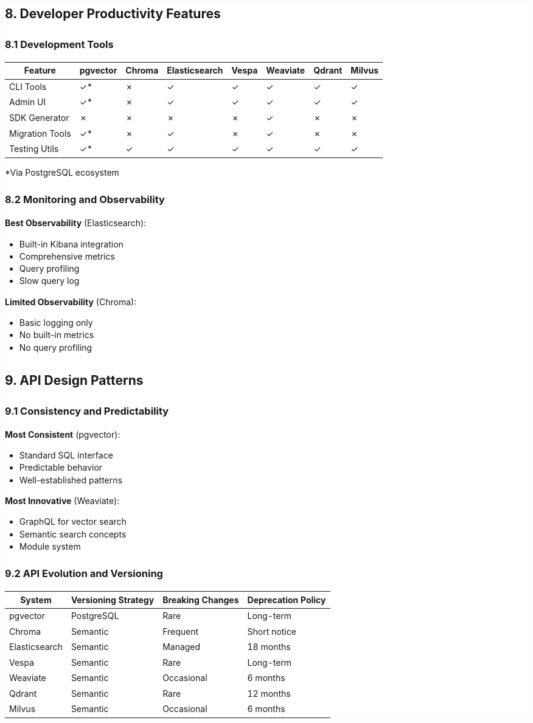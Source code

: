 ## 8. Developer Productivity Features

### 8.1 Development Tools

| Feature | pgvector | Chroma | Elasticsearch | Vespa | Weaviate | Qdrant | Milvus |
|---------|----------|--------|---------------|-------|----------|--------|--------|
| CLI Tools | ✓* | ✗ | ✓ | ✓ | ✓ | ✓ | ✓ |
| Admin UI | ✓* | ✗ | ✓ | ✓ | ✓ | ✓ | ✓ |
| SDK Generator | ✗ | ✗ | ✗ | ✗ | ✓ | ✗ | ✗ |
| Migration Tools | ✓* | ✗ | ✓ | ✗ | ✓ | ✗ | ✗ |
| Testing Utils | ✓* | ✓ | ✓ | ✓ | ✓ | ✓ | ✓ |

*Via PostgreSQL ecosystem

### 8.2 Monitoring and Observability

**Best Observability** (Elasticsearch):
- Built-in Kibana integration
- Comprehensive metrics
- Query profiling
- Slow query log

**Limited Observability** (Chroma):
- Basic logging only
- No built-in metrics
- No query profiling

## 9. API Design Patterns

### 9.1 Consistency and Predictability

**Most Consistent** (pgvector):
- Standard SQL interface
- Predictable behavior
- Well-established patterns

**Most Innovative** (Weaviate):
- GraphQL for vector search
- Semantic search concepts
- Module system

### 9.2 API Evolution and Versioning

| System | Versioning Strategy | Breaking Changes | Deprecation Policy |
|--------|-------------------|------------------|-------------------|
| pgvector | PostgreSQL | Rare | Long-term |
| Chroma | Semantic | Frequent | Short notice |
| Elasticsearch | Semantic | Managed | 18 months |
| Vespa | Semantic | Rare | Long-term |
| Weaviate | Semantic | Occasional | 6 months |
| Qdrant | Semantic | Rare | 12 months |
| Milvus | Semantic | Occasional | 6 months |
